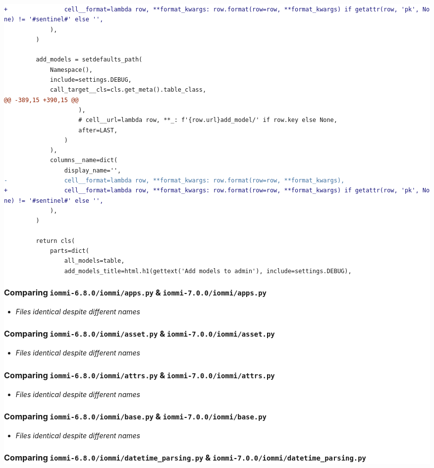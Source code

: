 ```diff
+                cell__format=lambda row, **format_kwargs: row.format(row=row, **format_kwargs) if getattr(row, 'pk', None) != '#sentinel#' else '',
             ),
         )
 
         add_models = setdefaults_path(
             Namespace(),
             include=settings.DEBUG,
             call_target__cls=cls.get_meta().table_class,
@@ -389,15 +390,15 @@
                     ),
                     # cell__url=lambda row, **_: f'{row.url}add_model/' if row.key else None,
                     after=LAST,
                 )
             ),
             columns__name=dict(
                 display_name='',
-                cell__format=lambda row, **format_kwargs: row.format(row=row, **format_kwargs),
+                cell__format=lambda row, **format_kwargs: row.format(row=row, **format_kwargs) if getattr(row, 'pk', None) != '#sentinel#' else '',
             ),
         )
 
         return cls(
             parts=dict(
                 all_models=table,
                 add_models_title=html.h1(gettext('Add models to admin'), include=settings.DEBUG),
```

### Comparing `iommi-6.8.0/iommi/apps.py` & `iommi-7.0.0/iommi/apps.py`

 * *Files identical despite different names*

### Comparing `iommi-6.8.0/iommi/asset.py` & `iommi-7.0.0/iommi/asset.py`

 * *Files identical despite different names*

### Comparing `iommi-6.8.0/iommi/attrs.py` & `iommi-7.0.0/iommi/attrs.py`

 * *Files identical despite different names*

### Comparing `iommi-6.8.0/iommi/base.py` & `iommi-7.0.0/iommi/base.py`

 * *Files identical despite different names*

### Comparing `iommi-6.8.0/iommi/datetime_parsing.py` & `iommi-7.0.0/iommi/datetime_parsing.py`
